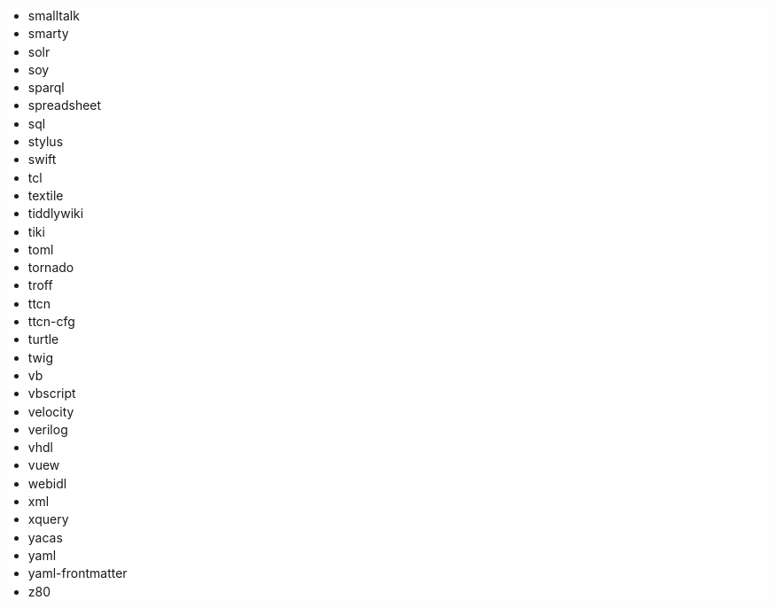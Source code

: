 * smalltalk
* smarty
* solr
* soy
* sparql
* spreadsheet
* sql
* stylus
* swift
* tcl
* textile
* tiddlywiki
* tiki
* toml
* tornado
* troff
* ttcn
* ttcn-cfg
* turtle
* twig
* vb
* vbscript
* velocity
* verilog
* vhdl
* vuew
* webidl
* xml
* xquery
* yacas
* yaml
* yaml-frontmatter
* z80

